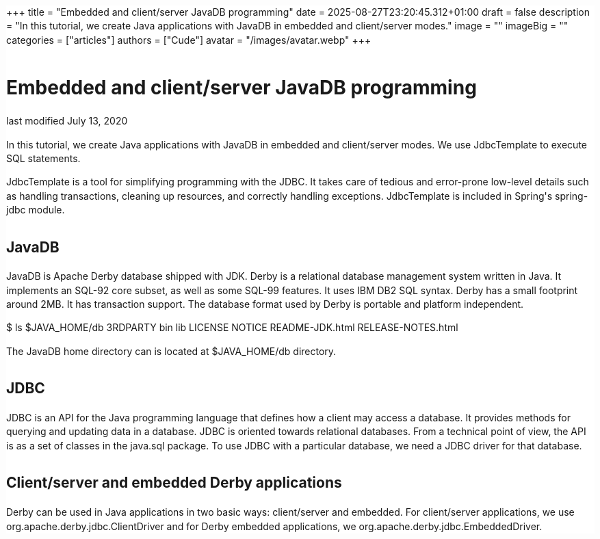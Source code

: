 +++
title = "Embedded and client/server JavaDB programming"
date = 2025-08-27T23:20:45.312+01:00
draft = false
description = "In this tutorial, we create Java applications
with JavaDB in embedded and client/server modes."
image = ""
imageBig = ""
categories = ["articles"]
authors = ["Cude"]
avatar = "/images/avatar.webp"
+++

# Embedded and client/server JavaDB programming

last modified July 13, 2020 

In this tutorial, we create Java applications with JavaDB in embedded and client/server modes.
We use JdbcTemplate to execute SQL statements.

JdbcTemplate is a tool for simplifying programming with the JDBC. It takes care 
of tedious and error-prone low-level details such as handling transactions, 
cleaning up resources, and correctly handling exceptions. JdbcTemplate is included 
in Spring's spring-jdbc module. 

## JavaDB

JavaDB is Apache Derby database shipped with JDK. Derby is a relational database management 
system written in Java. It implements an SQL-92 core subset, as well as some SQL-99 features. 
It uses IBM DB2 SQL syntax. Derby has a small footprint around 2MB. It has transaction support. 
The database format used by Derby is portable and platform independent.

$ ls $JAVA_HOME/db
3RDPARTY  bin  lib  LICENSE  NOTICE  README-JDK.html  RELEASE-NOTES.html

The JavaDB home directory can is located at $JAVA_HOME/db
directory.

## JDBC

JDBC is an API for the Java programming language that defines how a client 
may access a database. It provides methods for querying and updating data in 
a database. JDBC is oriented towards relational databases. From a technical 
point of view, the API is as a set of classes in the java.sql package. 
To use JDBC with a particular database, we need a JDBC driver for that database.

## Client/server and embedded Derby applications

Derby can be used in Java applications in two basic ways: client/server and embedded.
For client/server applications, we use org.apache.derby.jdbc.ClientDriver
and for Derby embedded applications, we org.apache.derby.jdbc.EmbeddedDriver.
